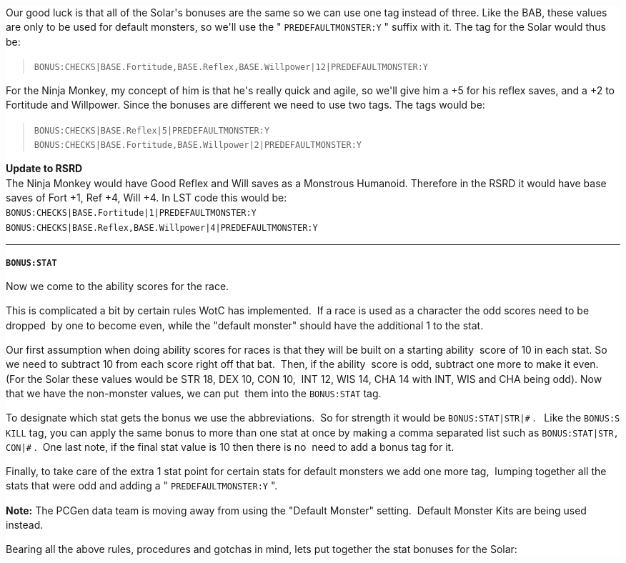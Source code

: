 Our good luck is that all of the Solar's bonuses are the same so we can
use one tag instead of three. Like the BAB, these values are only to be
used for default monsters, so we'll use the " `PREDEFAULTMONSTER:Y` "
suffix with it. The tag for the Solar would thus be:

> `BONUS:CHECKS|BASE.Fortitude,BASE.Reflex,BASE.Willpower|12|PREDEFAULTMONSTER:Y`

For the Ninja Monkey, my concept of him is that he's really quick and
agile, so we'll give him a +5 for his reflex saves, and a +2 to
Fortitude and Willpower. Since the bonuses are different we need to use
two tags. The tags would be:

> `BONUS:CHECKS|BASE.Reflex|5|PREDEFAULTMONSTER:Y`\
> `BONUS:CHECKS|BASE.Fortitude,BASE.Willpower|2|PREDEFAULTMONSTER:Y`

**Update to RSRD**\
 The Ninja Monkey would have Good Reflex and Will saves as a Monstrous
Humanoid. Therefore in the RSRD it would have base saves of Fort +1, Ref
+4, Will +4. In LST code this would be:\
`BONUS:CHECKS|BASE.Fortitude|1|PREDEFAULTMONSTER:Y`\
`BONUS:CHECKS|BASE.Reflex,BASE.Willpower|4|PREDEFAULTMONSTER:Y`

------------------------------------------------------------------------

**`BONUS:STAT`**

Now we come to the ability scores for the race.

This is complicated a bit by certain rules WotC has implemented.  If a
race is used as a character the odd scores need to be dropped  by one to
become even, while the "default monster" should have the additional 1 to
the stat.

Our first assumption when doing ability scores for races is that they
will be built on a starting ability  score of 10 in each stat. So we
need to subtract 10 from each score right off that bat.  Then, if the
ability  score is odd, subtract one more to make it even.  (For the
Solar these values would be STR 18, DEX 10, CON 10,  INT 12, WIS 14, CHA
14 with INT, WIS and CHA being odd). Now that we have the non-monster
values, we can put  them into the `BONUS:STAT` tag.

To designate which stat gets the bonus we use the abbreviations.  So for
strength it would be `BONUS:STAT|STR|#` .   Like the `BONUS:SKILL` tag,
you can apply the same bonus to more than one stat at once by making a
comma separated list such as `BONUS:STAT|STR,CON|#` .  One last note, if
the final stat value is 10 then there is no  need to add a bonus tag for
it.

Finally, to take care of the extra 1 stat point for certain stats for
default monsters we add one more tag,  lumping together all the stats
that were odd and adding a " `PREDEFAULTMONSTER:Y` ".

**Note:** The PCGen data team is moving away from using the "Default
Monster" setting.  Default Monster Kits are being used instead.

Bearing all the above rules, procedures and gotchas in mind, lets put
together the stat bonuses for the Solar:
